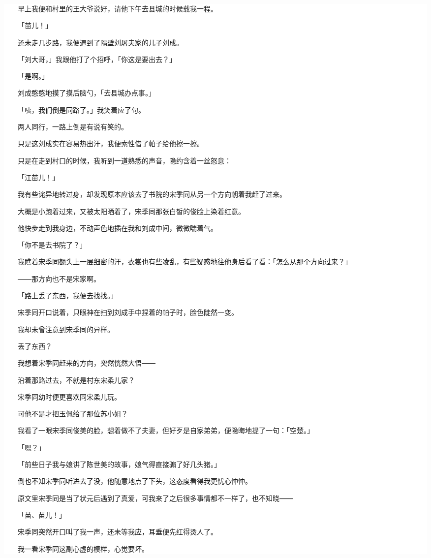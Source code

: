 &emsp;&emsp;早上我便和村里的王大爷说好，请他下午去县城的时候载我一程。  
  
&emsp;&emsp;「苗儿！」  
  
&emsp;&emsp;还未走几步路，我便遇到了隔壁刘屠夫家的儿子刘成。  
  
&emsp;&emsp;「刘大哥，」我跟他打了个招呼，「你这是要出去？」  
  
&emsp;&emsp;「是啊。」  
  
&emsp;&emsp;刘成憨憨地摸了摸后脑勺，「去县城办点事。」  
  
&emsp;&emsp;「咦，我们倒是同路了。」我笑着应了句。  
  
&emsp;&emsp;两人同行，一路上倒是有说有笑的。  
  
&emsp;&emsp;只是这刘成实在容易热出汗，我便索性借了帕子给他擦一擦。  
  
&emsp;&emsp;只是在走到村口的时候，我听到一道熟悉的声音，隐约含着一丝怒意：  
  
&emsp;&emsp;「江苗儿！」  
  
&emsp;&emsp;我有些诧异地转过身，却发现原本应该去了书院的宋季同从另一个方向朝着我赶了过来。  
  
&emsp;&emsp;大概是小跑着过来，又被太阳晒着了，宋季同那张白皙的俊脸上染着红意。  
  
&emsp;&emsp;他快步走到我身边，不动声色地插在我和刘成中间，微微喘着气。  
  
&emsp;&emsp;「你不是去书院了？」  
  
&emsp;&emsp;我瞧着宋季同额头上一层细密的汗，衣裳也有些凌乱，有些疑惑地往他身后看了看：「怎么从那个方向过来？」  
  
&emsp;&emsp;——那方向也不是宋家啊。  
  
&emsp;&emsp;「路上丢了东西，我便去找找。」  
  
&emsp;&emsp;宋季同开口说着，只眼神在扫到刘成手中捏着的帕子时，脸色陡然一变。  
  
&emsp;&emsp;我却未曾注意到宋季同的异样。  
  
&emsp;&emsp;丢了东西？  
  
&emsp;&emsp;我想着宋季同赶来的方向，突然恍然大悟——  
  
&emsp;&emsp;沿着那路过去，不就是村东宋柔儿家？  
  
&emsp;&emsp;宋季同幼时便更喜欢同宋柔儿玩。  
  
&emsp;&emsp;可他不是才把玉佩给了那位苏小姐？  
  
&emsp;&emsp;我看了一眼宋季同俊美的脸，想着做不了夫妻，但好歹是自家弟弟，便隐晦地提了一句：「空楚。」  
  
&emsp;&emsp;「嗯？」  
  
&emsp;&emsp;「前些日子我与娘讲了陈世美的故事，娘气得直接骟了好几头猪。」  
  
&emsp;&emsp;倒也不知宋季同听进去了没，他随意地点了下头，这态度看得我更忧心忡忡。  
  
&emsp;&emsp;原文里宋季同是当了状元后遇到了真爱，可我来了之后很多事情都不一样了，也不知晓——  
  
&emsp;&emsp;「苗、苗儿！」  
  
&emsp;&emsp;宋季同突然开口叫了我一声，还未等我应，耳垂便先红得烫人了。  
  
&emsp;&emsp;我一看宋季同这副心虚的模样，心觉要坏。  
  